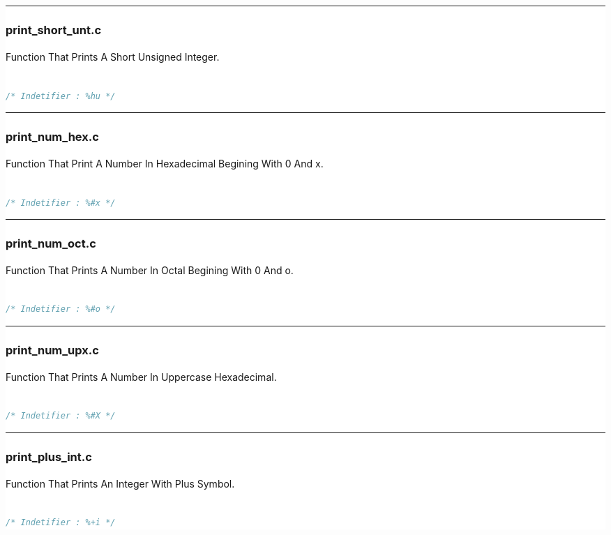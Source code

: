 ------------

### print_short_unt.c

Function That Prints A Short Unsigned Integer.

```c

/* Indetifier : %hu */

```

------------

### print_num_hex.c

Function That Print A Number In Hexadecimal Begining With 0 And x.

```c

/* Indetifier : %#x */

```

------------

### print_num_oct.c

Function That Prints A Number In Octal Begining With 0 And o.

```c

/* Indetifier : %#o */

```

------------

### print_num_upx.c

Function That Prints A Number In Uppercase Hexadecimal.

```c

/* Indetifier : %#X */

```

------------

### print_plus_int.c

Function That Prints An Integer With Plus Symbol.

```c

/* Indetifier : %+i */

```
